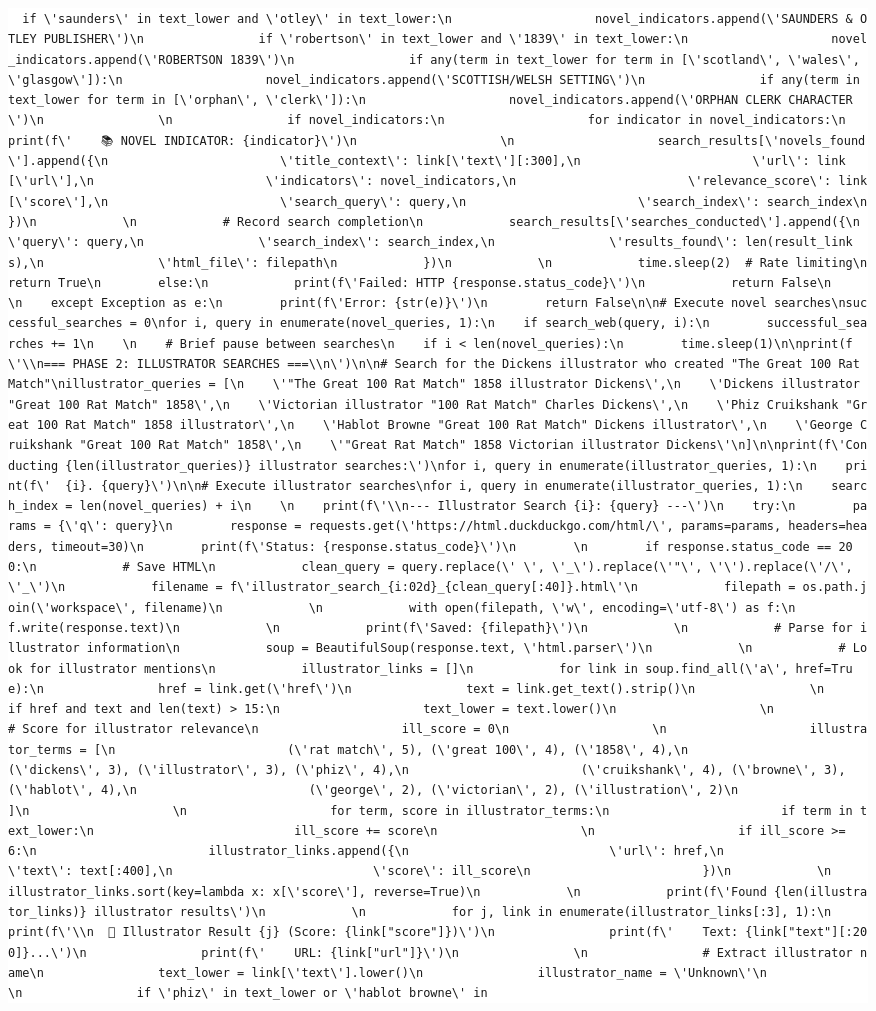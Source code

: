 ```
  if \'saunders\' in text_lower and \'otley\' in text_lower:\n                    novel_indicators.append(\'SAUNDERS & OTLEY PUBLISHER\')\n                if \'robertson\' in text_lower and \'1839\' in text_lower:\n                    novel_indicators.append(\'ROBERTSON 1839\')\n                if any(term in text_lower for term in [\'scotland\', \'wales\', \'glasgow\']):\n                    novel_indicators.append(\'SCOTTISH/WELSH SETTING\')\n                if any(term in text_lower for term in [\'orphan\', \'clerk\']):\n                    novel_indicators.append(\'ORPHAN CLERK CHARACTER\')\n                \n                if novel_indicators:\n                    for indicator in novel_indicators:\n                        print(f\'    📚 NOVEL INDICATOR: {indicator}\')\n                    \n                    search_results[\'novels_found\'].append({\n                        \'title_context\': link[\'text\'][:300],\n                        \'url\': link[\'url\'],\n                        \'indicators\': novel_indicators,\n                        \'relevance_score\': link[\'score\'],\n                        \'search_query\': query,\n                        \'search_index\': search_index\n                    })\n            \n            # Record search completion\n            search_results[\'searches_conducted\'].append({\n                \'query\': query,\n                \'search_index\': search_index,\n                \'results_found\': len(result_links),\n                \'html_file\': filepath\n            })\n            \n            time.sleep(2)  # Rate limiting\n            return True\n        else:\n            print(f\'Failed: HTTP {response.status_code}\')\n            return False\n            \n    except Exception as e:\n        print(f\'Error: {str(e)}\')\n        return False\n\n# Execute novel searches\nsuccessful_searches = 0\nfor i, query in enumerate(novel_queries, 1):\n    if search_web(query, i):\n        successful_searches += 1\n    \n    # Brief pause between searches\n    if i < len(novel_queries):\n        time.sleep(1)\n\nprint(f\'\\n=== PHASE 2: ILLUSTRATOR SEARCHES ===\\n\')\n\n# Search for the Dickens illustrator who created "The Great 100 Rat Match"\nillustrator_queries = [\n    \'"The Great 100 Rat Match" 1858 illustrator Dickens\',\n    \'Dickens illustrator "Great 100 Rat Match" 1858\',\n    \'Victorian illustrator "100 Rat Match" Charles Dickens\',\n    \'Phiz Cruikshank "Great 100 Rat Match" 1858 illustrator\',\n    \'Hablot Browne "Great 100 Rat Match" Dickens illustrator\',\n    \'George Cruikshank "Great 100 Rat Match" 1858\',\n    \'"Great Rat Match" 1858 Victorian illustrator Dickens\'\n]\n\nprint(f\'Conducting {len(illustrator_queries)} illustrator searches:\')\nfor i, query in enumerate(illustrator_queries, 1):\n    print(f\'  {i}. {query}\')\n\n# Execute illustrator searches\nfor i, query in enumerate(illustrator_queries, 1):\n    search_index = len(novel_queries) + i\n    \n    print(f\'\\n--- Illustrator Search {i}: {query} ---\')\n    try:\n        params = {\'q\': query}\n        response = requests.get(\'https://html.duckduckgo.com/html/\', params=params, headers=headers, timeout=30)\n        print(f\'Status: {response.status_code}\')\n        \n        if response.status_code == 200:\n            # Save HTML\n            clean_query = query.replace(\' \', \'_\').replace(\'"\', \'\').replace(\'/\', \'_\')\n            filename = f\'illustrator_search_{i:02d}_{clean_query[:40]}.html\'\n            filepath = os.path.join(\'workspace\', filename)\n            \n            with open(filepath, \'w\', encoding=\'utf-8\') as f:\n                f.write(response.text)\n            \n            print(f\'Saved: {filepath}\')\n            \n            # Parse for illustrator information\n            soup = BeautifulSoup(response.text, \'html.parser\')\n            \n            # Look for illustrator mentions\n            illustrator_links = []\n            for link in soup.find_all(\'a\', href=True):\n                href = link.get(\'href\')\n                text = link.get_text().strip()\n                \n                if href and text and len(text) > 15:\n                    text_lower = text.lower()\n                    \n                    # Score for illustrator relevance\n                    ill_score = 0\n                    \n                    illustrator_terms = [\n                        (\'rat match\', 5), (\'great 100\', 4), (\'1858\', 4),\n                        (\'dickens\', 3), (\'illustrator\', 3), (\'phiz\', 4),\n                        (\'cruikshank\', 4), (\'browne\', 3), (\'hablot\', 4),\n                        (\'george\', 2), (\'victorian\', 2), (\'illustration\', 2)\n                    ]\n                    \n                    for term, score in illustrator_terms:\n                        if term in text_lower:\n                            ill_score += score\n                    \n                    if ill_score >= 6:\n                        illustrator_links.append({\n                            \'url\': href,\n                            \'text\': text[:400],\n                            \'score\': ill_score\n                        })\n            \n            illustrator_links.sort(key=lambda x: x[\'score\'], reverse=True)\n            \n            print(f\'Found {len(illustrator_links)} illustrator results\')\n            \n            for j, link in enumerate(illustrator_links[:3], 1):\n                print(f\'\\n  🎨 Illustrator Result {j} (Score: {link["score"]})\')\n                print(f\'    Text: {link["text"][:200]}...\')\n                print(f\'    URL: {link["url"]}\')\n                \n                # Extract illustrator name\n                text_lower = link[\'text\'].lower()\n                illustrator_name = \'Unknown\'\n                \n                if \'phiz\' in text_lower or \'hablot browne\' in
```